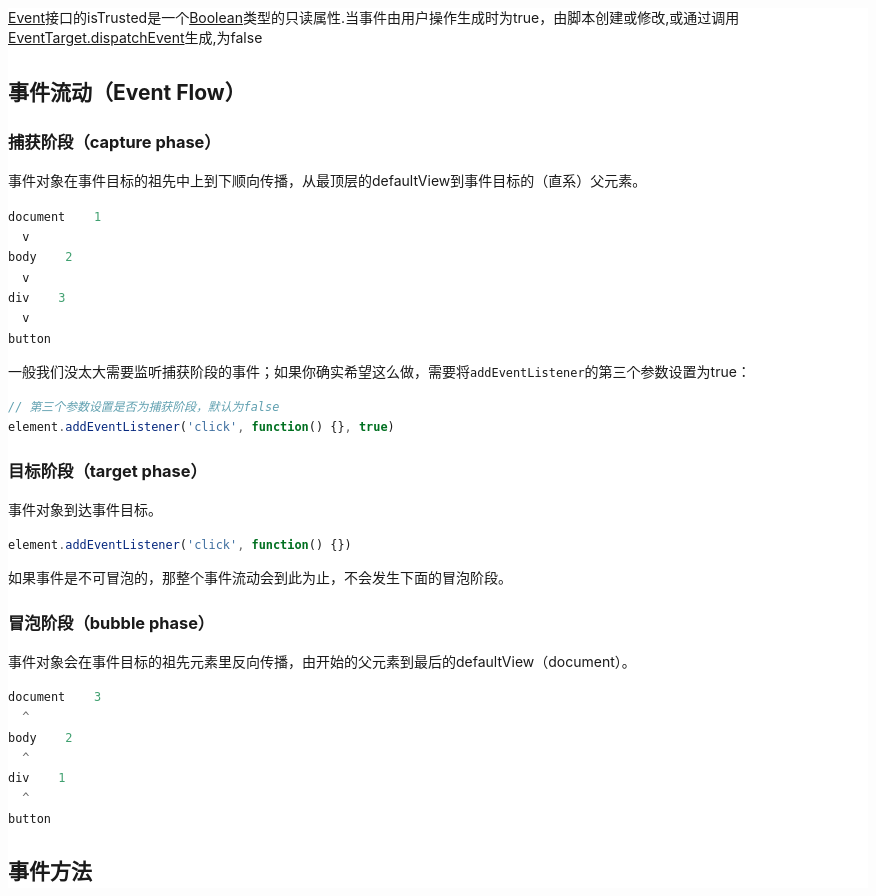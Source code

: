 [Event](https://developer.mozilla.org/en-US/docs/Web/API/Event)接口的isTrusted是一个[Boolean](https://developer.mozilla.org/en-US/docs/Web/API/Boolean)类型的只读属性.当事件由用户操作生成时为true，由脚本创建或修改,或通过调用 [EventTarget.dispatchEvent](https://developer.mozilla.org/zh-CN/docs/Web/API/EventTarget/dispatchEvent)生成,为false



## 事件流动（Event Flow）

### 捕获阶段（capture phase）

事件对象在事件目标的祖先中上到下顺向传播，从最顶层的defaultView到事件目标的（直系）父元素。

```dart
document    1
  v
body    2
  v
div    3
  v
button
```

一般我们没太大需要监听捕获阶段的事件；如果你确实希望这么做，需要将`addEventListener`的第三个参数设置为true：

```jsx
// 第三个参数设置是否为捕获阶段，默认为false
element.addEventListener('click', function() {}, true)
```

### 目标阶段（target phase）

事件对象到达事件目标。

```jsx
element.addEventListener('click', function() {})
```

如果事件是不可冒泡的，那整个事件流动会到此为止，不会发生下面的冒泡阶段。

### 冒泡阶段（bubble phase）

事件对象会在事件目标的祖先元素里反向传播，由开始的父元素到最后的defaultView（document）。

```dart
document    3
  ^
body    2
  ^
div    1
  ^
button
```



## 事件方法

